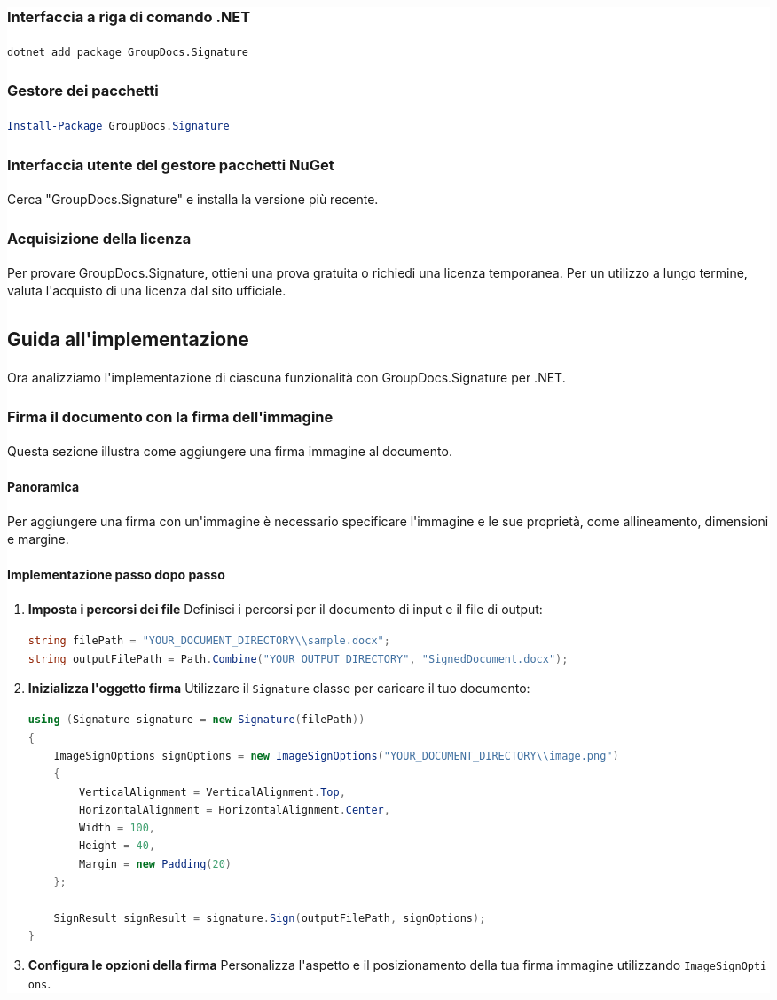 ### Interfaccia a riga di comando .NET
```bash
dotnet add package GroupDocs.Signature
```

### Gestore dei pacchetti
```powershell
Install-Package GroupDocs.Signature
```

### Interfaccia utente del gestore pacchetti NuGet
Cerca "GroupDocs.Signature" e installa la versione più recente.

### Acquisizione della licenza

Per provare GroupDocs.Signature, ottieni una prova gratuita o richiedi una licenza temporanea. Per un utilizzo a lungo termine, valuta l'acquisto di una licenza dal sito ufficiale.

## Guida all'implementazione

Ora analizziamo l'implementazione di ciascuna funzionalità con GroupDocs.Signature per .NET.

### Firma il documento con la firma dell'immagine

Questa sezione illustra come aggiungere una firma immagine al documento.

#### Panoramica
Per aggiungere una firma con un'immagine è necessario specificare l'immagine e le sue proprietà, come allineamento, dimensioni e margine.

#### Implementazione passo dopo passo
1. **Imposta i percorsi dei file**
   Definisci i percorsi per il documento di input e il file di output:
   ```csharp
   string filePath = "YOUR_DOCUMENT_DIRECTORY\\sample.docx";
   string outputFilePath = Path.Combine("YOUR_OUTPUT_DIRECTORY", "SignedDocument.docx");
   ```
2. **Inizializza l'oggetto firma**
   Utilizzare il `Signature` classe per caricare il tuo documento:
   ```csharp
   using (Signature signature = new Signature(filePath))
   {
       ImageSignOptions signOptions = new ImageSignOptions("YOUR_DOCUMENT_DIRECTORY\\image.png")
       {
           VerticalAlignment = VerticalAlignment.Top,
           HorizontalAlignment = HorizontalAlignment.Center,
           Width = 100,
           Height = 40,
           Margin = new Padding(20)
       };

       SignResult signResult = signature.Sign(outputFilePath, signOptions);
   }
   ```
3. **Configura le opzioni della firma**
   Personalizza l'aspetto e il posizionamento della tua firma immagine utilizzando `ImageSignOptions`.
